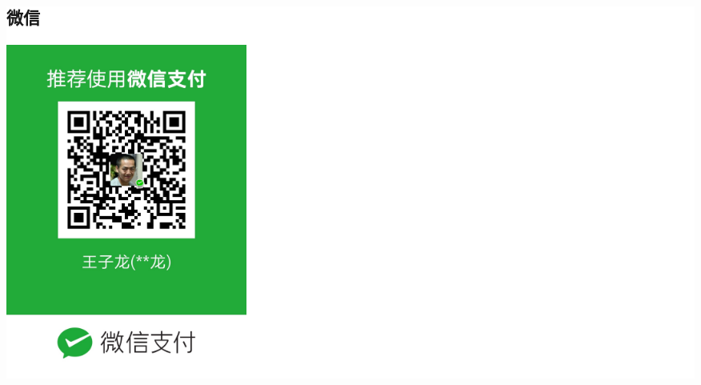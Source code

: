 ## 微信

<img src="/images/payme/my-wechatpay.jpeg" style="width: 100%; max-width: 300px; display: inline-block;" />
